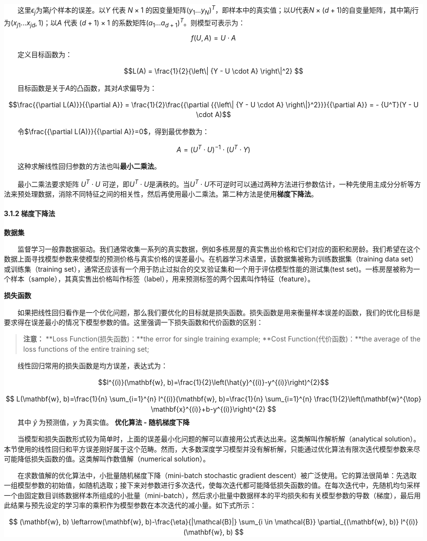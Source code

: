 &emsp;&emsp;这里$\epsilon_{j}$为第$j$个样本的误差。以$Y$ 代表 $N \times 1$ 的因变量矩阵${(y_{1}...y_{N})}^{T}$，即样本中的真实值；以$U$代表$N \times (d+1)$的自变量矩阵，其中第$j$行为$(x_{j1}...x_{jd}, 1)$；以$A$ 代表 $(d+1) \times 1$ 的系数矩阵$(a_{1}...a_{d+1})^{T}$。则模型可表示为：
$$f(U, A) = U \cdot A$$

&emsp;&emsp;定义目标函数为：

$$L(A) = \frac{1}{2}{\left\| {Y - U \cdot A} \right\|^2} $$

&emsp;&emsp;目标函数是关于$A$的凸函数，其对$A$求偏导为：

$$\frac{{\partial L(A)}}{{\partial A}} = \frac{1}{2}\frac{{\partial {{\left\| {Y - U \cdot A} \right\|}^2}}}{{\partial A}} =  - {U^T}(Y - U \cdot A)$$

&emsp;&emsp;令$\frac{{\partial L(A)}}{{\partial A}}=0$，得到最优参数为：

$$A=\left(U^{T} \cdot U\right)^{-1} \cdot\left(U^{T} \cdot Y\right)$$

&emsp;&emsp;这种求解线性回归参数的方法也叫**最小二乘法**。

&emsp;&emsp;最小二乘法要求矩阵 $U^{T} \cdot U$ 可逆，即$U^{T} \cdot U$是满秩的。当$U^{T} \cdot U$不可逆时可以通过两种方法进行参数估计，一种先使用主成分分析等方法来预处理数据，消除不同特征之间的相关性，然后再使用最小二乘法。第二种方法是使用**梯度下降法**。

#### 3.1.2 梯度下降法
**数据集**

&emsp;&emsp;监督学习一般靠数据驱动。我们通常收集一系列的真实数据，例如多栋房屋的真实售出价格和它们对应的面积和房龄。我们希望在这个数据上面寻找模型参数来使模型的预测价格与真实价格的误差最小。在机器学习术语里，该数据集被称为训练数据集（training data set）或训练集（training set），通常还应该有一个用于防止过拟合的交叉验证集和一个用于评估模型性能的测试集(test set)。一栋房屋被称为一个样本（sample），其真实售出价格叫作标签（label），用来预测标签的两个因素叫作特征（feature）。

**损失函数**

&emsp;&emsp;如果把线性回归看作是一个优化问题，那么我们要优化的目标就是损失函数。损失函数是用来衡量样本误差的函数，我们的优化目标是要求得在误差最小的情况下模型参数的值。这里强调一下损失函数和代价函数的区别：
> **注意：**
**Loss Function(损失函数)：**the error for single training example;
**Cost Function(代价函数)：**the average of the loss functions of the entire training set;

&emsp;&emsp;线性回归常用的损失函数是均方误差，表达式为：

$$l^{(i)}(\mathbf{w}, b)=\frac{1}{2}\left(\hat{y}^{(i)}-y^{(i)}\right)^{2}$$

$$
L(\mathbf{w}, b)=\frac{1}{n} \sum_{i=1}^{n} l^{(i)}(\mathbf{w}, b)=\frac{1}{n} \sum_{i=1}^{n} \frac{1}{2}\left(\mathbf{w}^{\top} \mathbf{x}^{(i)}+b-y^{(i)}\right)^{2}
$$
&emsp;&emsp;其中 $\hat{y}$ 为预测值，$y$ 为真实值。
**优化算法 - 随机梯度下降**

&emsp;&emsp;当模型和损失函数形式较为简单时，上面的误差最小化问题的解可以直接用公式表达出来。这类解叫作解析解（analytical solution）。本节使用的线性回归和平方误差刚好属于这个范畴。然而，大多数深度学习模型并没有解析解，只能通过优化算法有限次迭代模型参数来尽可能降低损失函数的值。这类解叫作数值解（numerical solution）。

&emsp;&emsp;在求数值解的优化算法中，小批量随机梯度下降（mini-batch stochastic gradient descent）被广泛使用。它的算法很简单：先选取一组模型参数的初始值，如随机选取；接下来对参数进行多次迭代，使每次迭代都可能降低损失函数的值。在每次迭代中，先随机均匀采样一个由固定数目训练数据样本所组成的小批量（mini-batch），然后求小批量中数据样本的平均损失和有关模型参数的导数（梯度），最后用此结果与预先设定的学习率的乘积作为模型参数在本次迭代的减小量。如下式所示：

$$
(\mathbf{w}, b) \leftarrow(\mathbf{w}, b)-\frac{\eta}{|\mathcal{B}|} \sum_{i \in \mathcal{B}} \partial_{(\mathbf{w}, b)} l^{(i)}(\mathbf{w}, b)
$$
